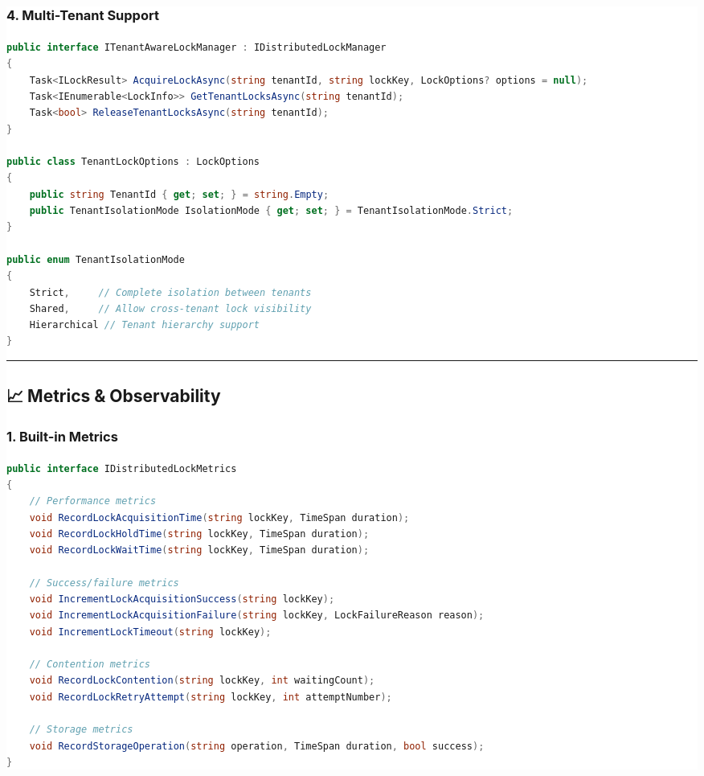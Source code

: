 ### **4. Multi-Tenant Support**
```csharp
public interface ITenantAwareLockManager : IDistributedLockManager
{
    Task<ILockResult> AcquireLockAsync(string tenantId, string lockKey, LockOptions? options = null);
    Task<IEnumerable<LockInfo>> GetTenantLocksAsync(string tenantId);
    Task<bool> ReleaseTenantLocksAsync(string tenantId);
}

public class TenantLockOptions : LockOptions
{
    public string TenantId { get; set; } = string.Empty;
    public TenantIsolationMode IsolationMode { get; set; } = TenantIsolationMode.Strict;
}

public enum TenantIsolationMode
{
    Strict,     // Complete isolation between tenants
    Shared,     // Allow cross-tenant lock visibility
    Hierarchical // Tenant hierarchy support
}
```

---

## 📈 **Metrics & Observability**

### **1. Built-in Metrics**
```csharp
public interface IDistributedLockMetrics
{
    // Performance metrics
    void RecordLockAcquisitionTime(string lockKey, TimeSpan duration);
    void RecordLockHoldTime(string lockKey, TimeSpan duration);
    void RecordLockWaitTime(string lockKey, TimeSpan duration);

    // Success/failure metrics
    void IncrementLockAcquisitionSuccess(string lockKey);
    void IncrementLockAcquisitionFailure(string lockKey, LockFailureReason reason);
    void IncrementLockTimeout(string lockKey);

    // Contention metrics
    void RecordLockContention(string lockKey, int waitingCount);
    void RecordLockRetryAttempt(string lockKey, int attemptNumber);

    // Storage metrics
    void RecordStorageOperation(string operation, TimeSpan duration, bool success);
}
```
